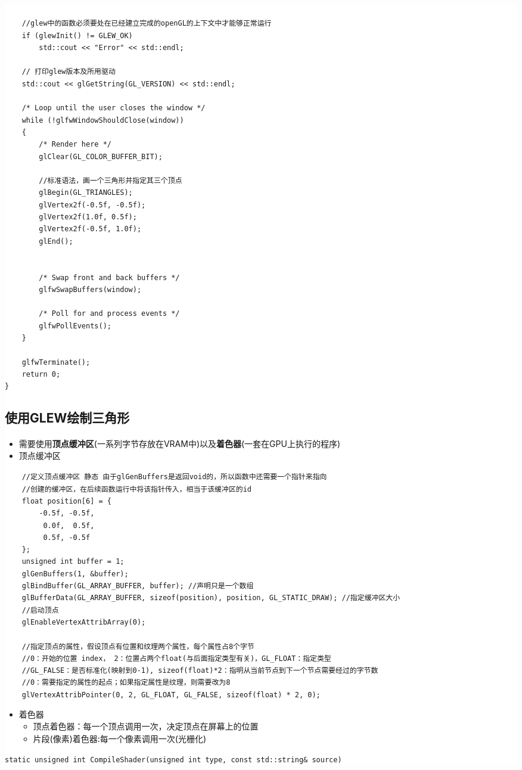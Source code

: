 ```

    //glew中的函数必须要处在已经建立完成的openGL的上下文中才能够正常运行
    if (glewInit() != GLEW_OK)
        std::cout << "Error" << std::endl;

    // 打印glew版本及所用驱动
    std::cout << glGetString(GL_VERSION) << std::endl;

    /* Loop until the user closes the window */
    while (!glfwWindowShouldClose(window))
    {
        /* Render here */
        glClear(GL_COLOR_BUFFER_BIT);

        //标准语法，画一个三角形并指定其三个顶点
        glBegin(GL_TRIANGLES);
        glVertex2f(-0.5f, -0.5f);
        glVertex2f(1.0f, 0.5f);
        glVertex2f(-0.5f, 1.0f);
        glEnd();


        /* Swap front and back buffers */
        glfwSwapBuffers(window);

        /* Poll for and process events */
        glfwPollEvents();
    }

    glfwTerminate();
    return 0;
}
```

## 使用GLEW绘制三角形
- 需要使用**顶点缓冲区**(一系列字节存放在VRAM中)以及**着色器**(一套在GPU上执行的程序)
- 顶点缓冲区
```
    //定义顶点缓冲区 静态 由于glGenBuffers是返回void的，所以函数中还需要一个指针来指向
    //创建的缓冲区，在后续函数运行中将该指针传入，相当于该缓冲区的id
    float position[6] = {
        -0.5f, -0.5f,
         0.0f,  0.5f,
         0.5f, -0.5f
    };
    unsigned int buffer = 1;
    glGenBuffers(1, &buffer);
    glBindBuffer(GL_ARRAY_BUFFER, buffer); //声明只是一个数组
    glBufferData(GL_ARRAY_BUFFER, sizeof(position), position, GL_STATIC_DRAW); //指定缓冲区大小
    //启动顶点
    glEnableVertexAttribArray(0);
                                                                              
    //指定顶点的属性，假设顶点有位置和纹理两个属性，每个属性占8个字节
    //0：开始的位置 index， 2：位置占两个float(与后面指定类型有关)，GL_FLOAT：指定类型
    //GL_FALSE：是否标准化(映射到0-1), sizeof(float)*2：指明从当前节点到下一个节点需要经过的字节数
    //0：需要指定的属性的起点；如果指定属性是纹理，则需要改为8
    glVertexAttribPointer(0, 2, GL_FLOAT, GL_FALSE, sizeof(float) * 2, 0);
```
- 着色器
  - 顶点着色器：每一个顶点调用一次，决定顶点在屏幕上的位置
  - 片段(像素)着色器:每一个像素调用一次(光栅化)
```
static unsigned int CompileShader(unsigned int type, const std::string& source)
```